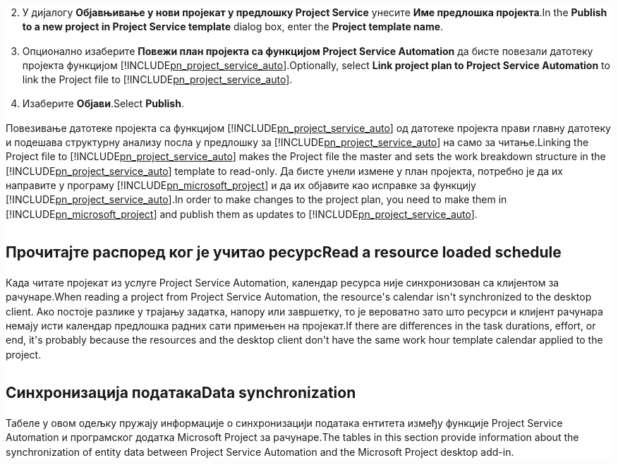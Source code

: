 2. <span data-ttu-id="30bb3-194">У дијалогу **Објавњивање у нови пројекат у предлошку Project Service** унесите **Име предлошка пројекта**.</span><span class="sxs-lookup"><span data-stu-id="30bb3-194">In the **Publish to a new project in Project Service template** dialog box, enter the **Project template name**.</span></span>  

3. <span data-ttu-id="30bb3-195">Опционално изаберите **Повежи план пројекта са функцијом Project Service Automation** да бисте повезали датотеку пројекта функцијом [!INCLUDE[pn_project_service_auto](../includes/pn-project-service-auto.md)].</span><span class="sxs-lookup"><span data-stu-id="30bb3-195">Optionally, select **Link project plan to Project Service Automation** to link the Project file to [!INCLUDE[pn_project_service_auto](../includes/pn-project-service-auto.md)].</span></span>  

4. <span data-ttu-id="30bb3-196">Изаберите **Објави**.</span><span class="sxs-lookup"><span data-stu-id="30bb3-196">Select **Publish**.</span></span>  

<span data-ttu-id="30bb3-197">Повезивање датотеке пројекта са функцијом [!INCLUDE[pn_project_service_auto](../includes/pn-project-service-auto.md)] од датотеке пројекта прави главну датотеку и подешава структурну анализу посла у предлошку за [!INCLUDE[pn_project_service_auto](../includes/pn-project-service-auto.md)] на само за читање.</span><span class="sxs-lookup"><span data-stu-id="30bb3-197">Linking the Project file to [!INCLUDE[pn_project_service_auto](../includes/pn-project-service-auto.md)] makes the Project file the master and sets the work breakdown structure in the [!INCLUDE[pn_project_service_auto](../includes/pn-project-service-auto.md)] template to read-only.</span></span>  <span data-ttu-id="30bb3-198">Да бисте унели измене у план пројекта, потребно је да их направите у програму [!INCLUDE[pn_microsoft_project](../includes/pn-microsoft-project.md)] и да их објавите као исправке за функцију [!INCLUDE[pn_project_service_auto](../includes/pn-project-service-auto.md)].</span><span class="sxs-lookup"><span data-stu-id="30bb3-198">In order to make changes to the project plan, you need to make them in [!INCLUDE[pn_microsoft_project](../includes/pn-microsoft-project.md)] and publish them as updates to [!INCLUDE[pn_project_service_auto](../includes/pn-project-service-auto.md)].</span></span>

## <a name="read-a-resource-loaded-schedule"></a><span data-ttu-id="30bb3-199">Прочитајте распоред ког је учитао ресурс</span><span class="sxs-lookup"><span data-stu-id="30bb3-199">Read a resource loaded schedule</span></span>

<span data-ttu-id="30bb3-200">Када читате пројекат из услуге Project Service Automation, календар ресурса није синхронизован са клијентом за рачунаре.</span><span class="sxs-lookup"><span data-stu-id="30bb3-200">When reading a project from Project Service Automation, the resource's calendar isn't synchronized to the desktop client.</span></span> <span data-ttu-id="30bb3-201">Ако постоје разлике у трајању задатка, напору или завршетку, то је вероватно зато што ресурси и клијент рачунара немају исти календар предлошка радних сати примењен на пројекат.</span><span class="sxs-lookup"><span data-stu-id="30bb3-201">If there are differences in the task durations, effort, or end, it's probably because the resources and the desktop client don't have the same work hour template calendar applied to the project.</span></span>


## <a name="data-synchronization"></a><span data-ttu-id="30bb3-202">Синхронизација података</span><span class="sxs-lookup"><span data-stu-id="30bb3-202">Data synchronization</span></span>
<span data-ttu-id="30bb3-203">Табеле у овом одељку пружају информације о синхронизацији података ентитета између функције Project Service Automation и програмског додатка Microsoft Project за рачунаре.</span><span class="sxs-lookup"><span data-stu-id="30bb3-203">The tables in this section provide information about the synchronization of entity data between Project Service Automation and the Microsoft Project desktop add-in.</span></span>
